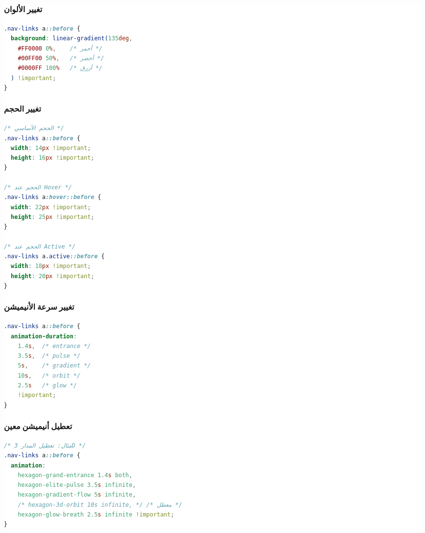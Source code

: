 ### تغيير الألوان
```css
.nav-links a::before {
  background: linear-gradient(135deg, 
    #FF0000 0%,    /* أحمر */
    #00FF00 50%,   /* أخضر */
    #0000FF 100%   /* أزرق */
  ) !important;
}
```

### تغيير الحجم
```css
/* الحجم الأساسي */
.nav-links a::before {
  width: 14px !important;
  height: 16px !important;
}

/* الحجم عند Hover */
.nav-links a:hover::before {
  width: 22px !important;
  height: 25px !important;
}

/* الحجم عند Active */
.nav-links a.active::before {
  width: 18px !important;
  height: 20px !important;
}
```

### تغيير سرعة الأنيميشن
```css
.nav-links a::before {
  animation-duration: 
    1.4s,  /* entrance */
    3.5s,  /* pulse */
    5s,    /* gradient */
    10s,   /* orbit */
    2.5s   /* glow */
    !important;
}
```

### تعطيل أنيميشن معين
```css
/* مثال: تعطيل المدار 3D */
.nav-links a::before {
  animation: 
    hexagon-grand-entrance 1.4s both,
    hexagon-elite-pulse 3.5s infinite,
    hexagon-gradient-flow 5s infinite,
    /* hexagon-3d-orbit 10s infinite, */ /* معطل */
    hexagon-glow-breath 2.5s infinite !important;
}
```
